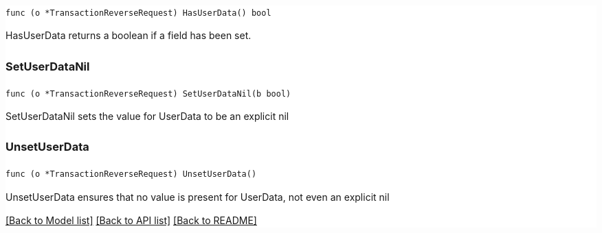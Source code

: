 `func (o *TransactionReverseRequest) HasUserData() bool`

HasUserData returns a boolean if a field has been set.

### SetUserDataNil

`func (o *TransactionReverseRequest) SetUserDataNil(b bool)`

 SetUserDataNil sets the value for UserData to be an explicit nil

### UnsetUserData
`func (o *TransactionReverseRequest) UnsetUserData()`

UnsetUserData ensures that no value is present for UserData, not even an explicit nil

[[Back to Model list]](../README.md#documentation-for-models) [[Back to API list]](../README.md#documentation-for-api-endpoints) [[Back to README]](../README.md)


